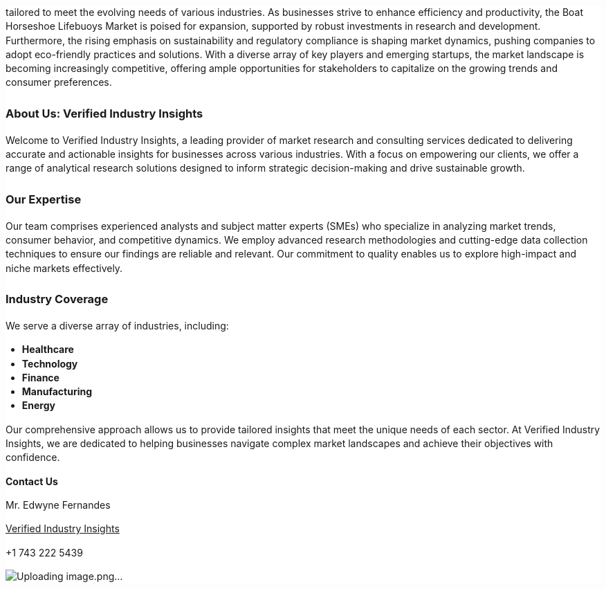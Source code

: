 tailored to meet the evolving needs of various industries. As businesses strive to enhance efficiency and productivity, the Boat Horseshoe Lifebuoys Market is poised for expansion, supported by robust investments in research and development. Furthermore, the rising emphasis on sustainability and regulatory compliance is shaping market dynamics, pushing companies to adopt eco-friendly practices and solutions. With a diverse array of key players and emerging startups, the market landscape is becoming increasingly competitive, offering ample opportunities for stakeholders to capitalize on the growing trends and consumer preferences.</p><h3>About Us: Verified Industry Insights</h3><p>Welcome to Verified Industry Insights, a leading provider of market research and consulting services dedicated to delivering accurate and actionable insights for businesses across various industries. With a focus on empowering our clients, we offer a range of analytical research solutions designed to inform strategic decision-making and drive sustainable growth.</p><h3>Our Expertise</h3><p>Our team comprises experienced analysts and subject matter experts (SMEs) who specialize in analyzing market trends, consumer behavior, and competitive dynamics. We employ advanced research methodologies and cutting-edge data collection techniques to ensure our findings are reliable and relevant. Our commitment to quality enables us to explore high-impact and niche markets effectively.</p><h3>Industry Coverage</h3><p>We serve a diverse array of industries, including:</p><ul><li><strong>Healthcare</strong></li><li><strong>Technology</strong></li><li><strong>Finance</strong></li><li><strong>Manufacturing</strong></li><li><strong>Energy</strong></li></ul><p>Our comprehensive approach allows us to provide tailored insights that meet the unique needs of each sector. At Verified Industry Insights, we are dedicated to helping businesses navigate complex market landscapes and achieve their objectives with confidence.</p><p><strong>Contact Us</strong></p><p>Mr. Edwyne Fernandes</p><p><a href="https://www.verifiedindustryinsights.com/">Verified Industry Insights</a></p><p>+1 743 222 5439</p>
![Uploading image.png…]()
